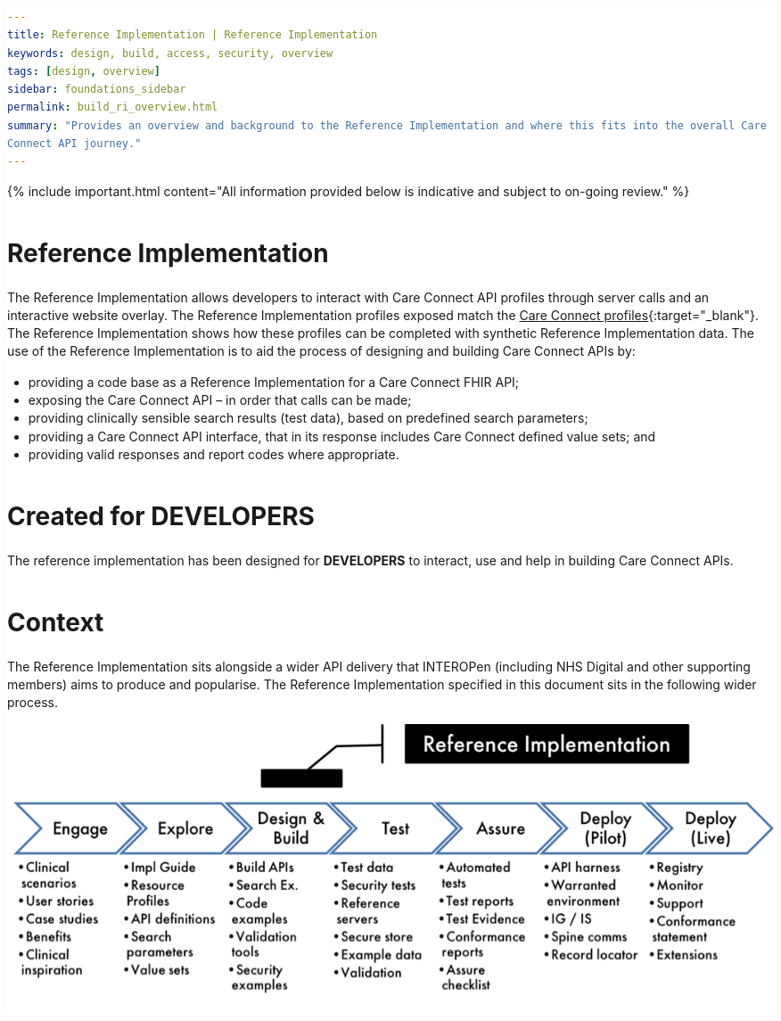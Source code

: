 ```yaml
---
title: Reference Implementation | Reference Implementation
keywords: design, build, access, security, overview
tags: [design, overview]
sidebar: foundations_sidebar
permalink: build_ri_overview.html
summary: "Provides an overview and background to the Reference Implementation and where this fits into the overall Care Connect API journey."
---
```


{% include important.html content="All information provided below is indicative and subject to on-going review." %}

# Reference Implementation #

The Reference Implementation allows developers to interact with Care Connect API profiles through server calls and an interactive website overlay. The Reference Implementation profiles exposed match the [Care Connect profiles](https://github.com/nhsconnect/CareConnect-profiles/tree/feature/stu3){:target="_blank"}. The Reference Implementation shows how these profiles can be completed with synthetic Reference Implementation data. The use of the Reference Implementation is to aid the process of designing and building Care Connect APIs by:
- providing a code base as a Reference Implementation for a Care Connect FHIR API;
- exposing the Care Connect API – in order that calls can be made; 
- providing clinically sensible search results (test data), based on predefined search parameters;
- providing a Care Connect API interface, that in its response includes Care Connect defined value sets; and
- providing valid responses and report codes where appropriate.

# Created for DEVELOPERS #

The reference implementation has been designed for <b>DEVELOPERS</b> to interact, use and help in building Care Connect APIs.

# Context #

The Reference Implementation sits alongside a wider API delivery that INTEROPen (including NHS Digital and other supporting members) aims to produce and popularise. The Reference Implementation specified in this document sits in the following wider process.

<img src="images/reference_implementation/Ref_Impl_Overall.png" style="width:100%;max-width: 100%;">
